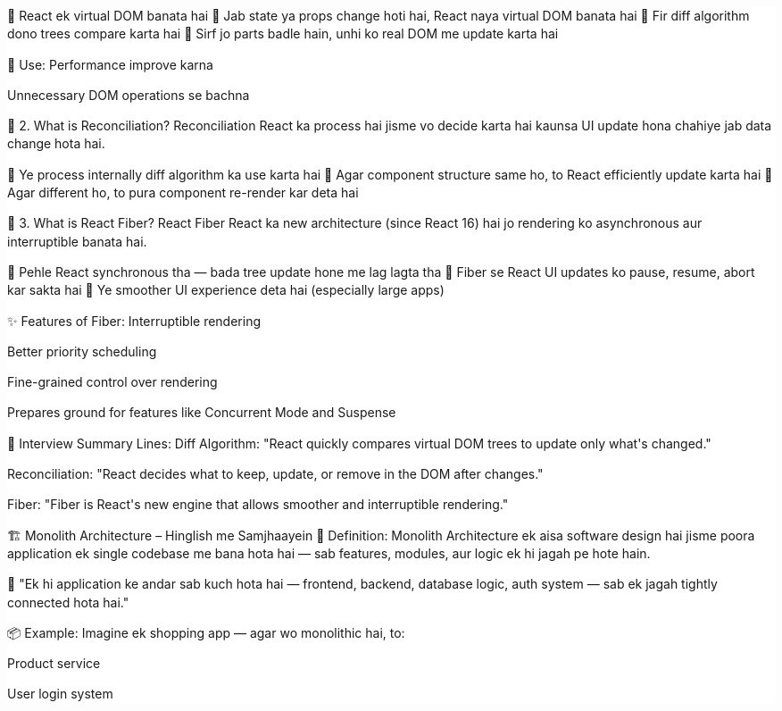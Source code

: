 🔹 React ek virtual DOM banata hai
🔹 Jab state ya props change hoti hai, React naya virtual DOM banata hai
🔹 Fir diff algorithm dono trees compare karta hai
🔹 Sirf jo parts badle hain, unhi ko real DOM me update karta hai

🧠 Use:
Performance improve karna

Unnecessary DOM operations se bachna

🔄 2. What is Reconciliation?
Reconciliation React ka process hai jisme vo decide karta hai kaunsa UI update hona chahiye jab data change hota hai.

🔸 Ye process internally diff algorithm ka use karta hai
🔸 Agar component structure same ho, to React efficiently update karta hai
🔸 Agar different ho, to pura component re-render kar deta hai

🧵 3. What is React Fiber?
React Fiber React ka new architecture (since React 16) hai jo rendering ko asynchronous aur interruptible banata hai.

🔹 Pehle React synchronous tha — bada tree update hone me lag lagta tha
🔹 Fiber se React UI updates ko pause, resume, abort kar sakta hai
🔹 Ye smoother UI experience deta hai (especially large apps)

✨ Features of Fiber:
Interruptible rendering

Better priority scheduling

Fine-grained control over rendering

Prepares ground for features like Concurrent Mode and Suspense

🧠 Interview Summary Lines:
Diff Algorithm: "React quickly compares virtual DOM trees to update only what's changed."

Reconciliation: "React decides what to keep, update, or remove in the DOM after changes."

Fiber: "Fiber is React's new engine that allows smoother and interruptible rendering."

```

```
🏗️ Monolith Architecture – Hinglish me Samjhaayein
🔹 Definition:
Monolith Architecture ek aisa software design hai jisme poora application ek single codebase me bana hota hai — sab features, modules, aur logic ek hi jagah pe hote hain.

📌 "Ek hi application ke andar sab kuch hota hai — frontend, backend, database logic, auth system — sab ek jagah tightly connected hota hai."

📦 Example:
Imagine ek shopping app — agar wo monolithic hai, to:

Product service

User login system
